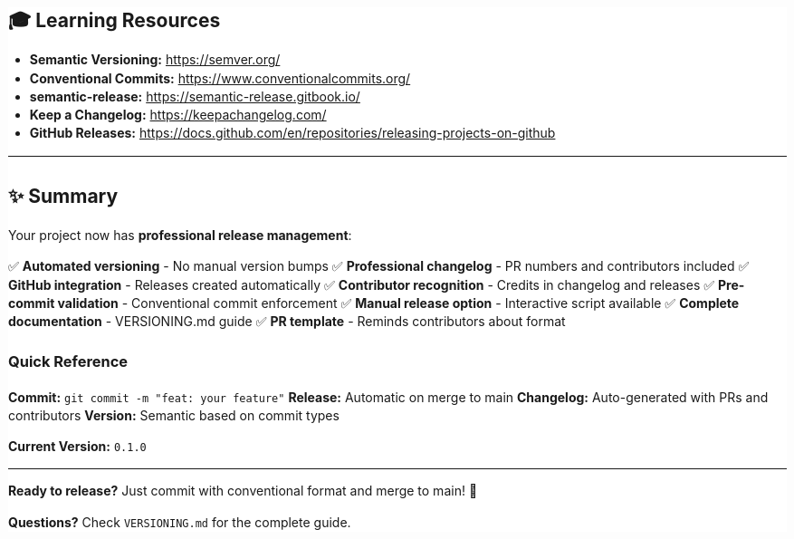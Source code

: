 
## 🎓 Learning Resources

- **Semantic Versioning:** <https://semver.org/>
- **Conventional Commits:** <https://www.conventionalcommits.org/>
- **semantic-release:** <https://semantic-release.gitbook.io/>
- **Keep a Changelog:** <https://keepachangelog.com/>
- **GitHub Releases:** <https://docs.github.com/en/repositories/releasing-projects-on-github>

---

## ✨ Summary

Your project now has **professional release management**:

✅ **Automated versioning** - No manual version bumps
✅ **Professional changelog** - PR numbers and contributors included
✅ **GitHub integration** - Releases created automatically
✅ **Contributor recognition** - Credits in changelog and releases
✅ **Pre-commit validation** - Conventional commit enforcement
✅ **Manual release option** - Interactive script available
✅ **Complete documentation** - VERSIONING.md guide
✅ **PR template** - Reminds contributors about format

### Quick Reference

**Commit:** `git commit -m "feat: your feature"`
**Release:** Automatic on merge to main
**Changelog:** Auto-generated with PRs and contributors
**Version:** Semantic based on commit types

**Current Version:** `0.1.0`

---

**Ready to release?** Just commit with conventional format and merge to main! 🚀

**Questions?** Check `VERSIONING.md` for the complete guide.
